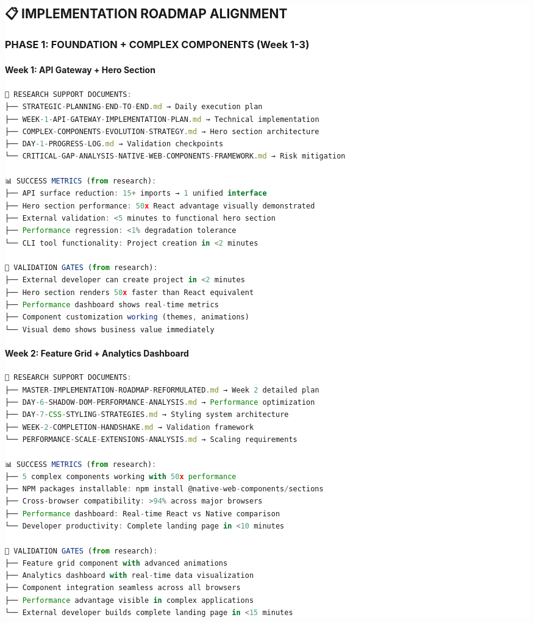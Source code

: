 
## 📋 **IMPLEMENTATION ROADMAP ALIGNMENT**

### **PHASE 1: FOUNDATION + COMPLEX COMPONENTS (Week 1-3)**

#### **Week 1: API Gateway + Hero Section**
```typescript
🎯 RESEARCH SUPPORT DOCUMENTS:
├── STRATEGIC-PLANNING-END-TO-END.md → Daily execution plan
├── WEEK-1-API-GATEWAY-IMPLEMENTATION-PLAN.md → Technical implementation
├── COMPLEX-COMPONENTS-EVOLUTION-STRATEGY.md → Hero section architecture
├── DAY-1-PROGRESS-LOG.md → Validation checkpoints
└── CRITICAL-GAP-ANALYSIS-NATIVE-WEB-COMPONENTS-FRAMEWORK.md → Risk mitigation

📊 SUCCESS METRICS (from research):
├── API surface reduction: 15+ imports → 1 unified interface
├── Hero section performance: 50x React advantage visually demonstrated
├── External validation: <5 minutes to functional hero section
├── Performance regression: <1% degradation tolerance
└── CLI tool functionality: Project creation in <2 minutes

🚪 VALIDATION GATES (from research):
├── External developer can create project in <2 minutes
├── Hero section renders 50x faster than React equivalent
├── Performance dashboard shows real-time metrics
├── Component customization working (themes, animations)
└── Visual demo shows business value immediately
```

#### **Week 2: Feature Grid + Analytics Dashboard**
```typescript
🎯 RESEARCH SUPPORT DOCUMENTS:
├── MASTER-IMPLEMENTATION-ROADMAP-REFORMULATED.md → Week 2 detailed plan
├── DAY-6-SHADOW-DOM-PERFORMANCE-ANALYSIS.md → Performance optimization
├── DAY-7-CSS-STYLING-STRATEGIES.md → Styling system architecture
├── WEEK-2-COMPLETION-HANDSHAKE.md → Validation framework
└── PERFORMANCE-SCALE-EXTENSIONS-ANALYSIS.md → Scaling requirements

📊 SUCCESS METRICS (from research):
├── 5 complex components working with 50x performance
├── NPM packages installable: npm install @native-web-components/sections
├── Cross-browser compatibility: >94% across major browsers
├── Performance dashboard: Real-time React vs Native comparison
└── Developer productivity: Complete landing page in <10 minutes

🚪 VALIDATION GATES (from research):
├── Feature grid component with advanced animations
├── Analytics dashboard with real-time data visualization
├── Component integration seamless across all browsers
├── Performance advantage visible in complex applications
└── External developer builds complete landing page in <15 minutes
```
